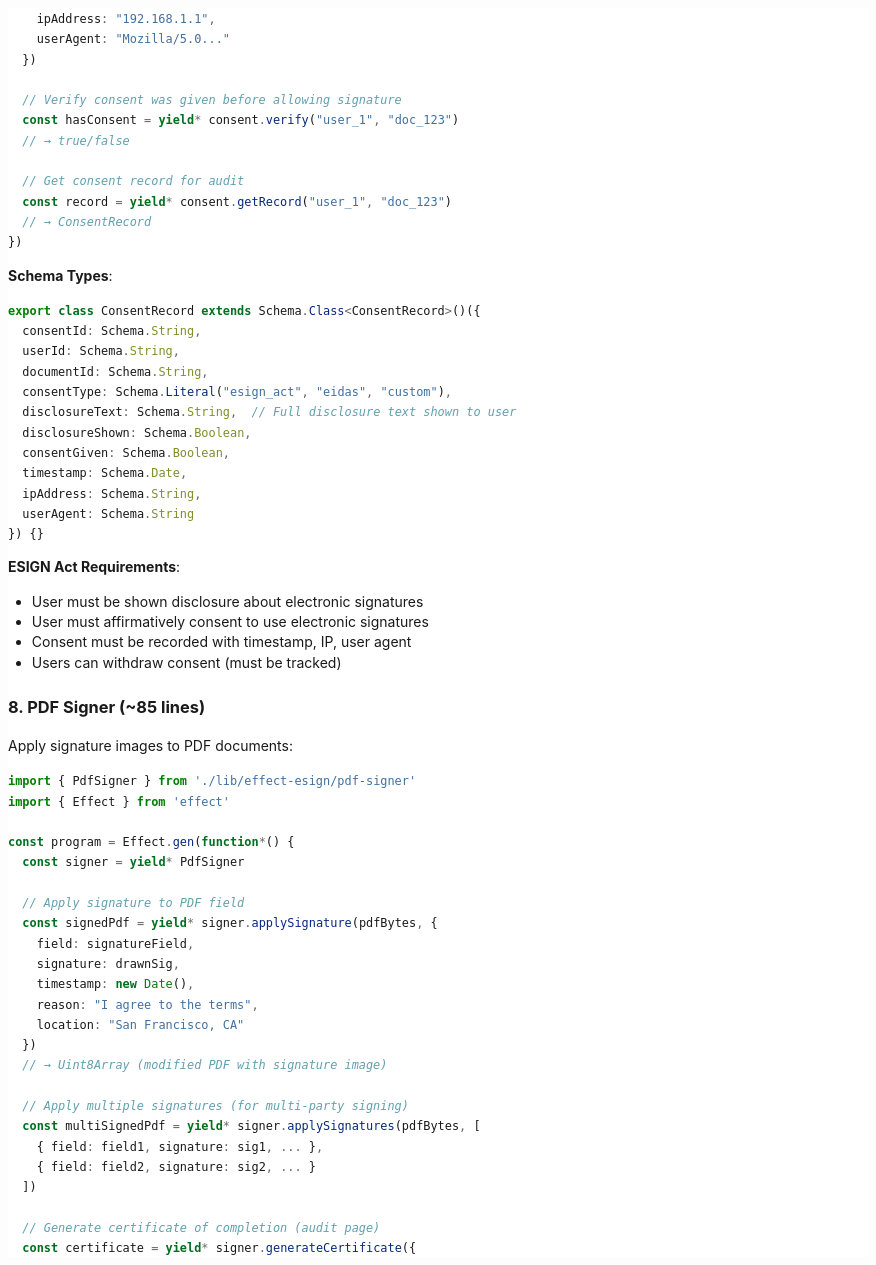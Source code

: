 ```typescript
    ipAddress: "192.168.1.1",
    userAgent: "Mozilla/5.0..."
  })

  // Verify consent was given before allowing signature
  const hasConsent = yield* consent.verify("user_1", "doc_123")
  // → true/false

  // Get consent record for audit
  const record = yield* consent.getRecord("user_1", "doc_123")
  // → ConsentRecord
})
```

**Schema Types**:
```typescript
export class ConsentRecord extends Schema.Class<ConsentRecord>()({
  consentId: Schema.String,
  userId: Schema.String,
  documentId: Schema.String,
  consentType: Schema.Literal("esign_act", "eidas", "custom"),
  disclosureText: Schema.String,  // Full disclosure text shown to user
  disclosureShown: Schema.Boolean,
  consentGiven: Schema.Boolean,
  timestamp: Schema.Date,
  ipAddress: Schema.String,
  userAgent: Schema.String
}) {}
```

**ESIGN Act Requirements**:
- User must be shown disclosure about electronic signatures
- User must affirmatively consent to use electronic signatures
- Consent must be recorded with timestamp, IP, user agent
- Users can withdraw consent (must be tracked)

### 8. PDF Signer (~85 lines)

Apply signature images to PDF documents:

```typescript
import { PdfSigner } from './lib/effect-esign/pdf-signer'
import { Effect } from 'effect'

const program = Effect.gen(function*() {
  const signer = yield* PdfSigner

  // Apply signature to PDF field
  const signedPdf = yield* signer.applySignature(pdfBytes, {
    field: signatureField,
    signature: drawnSig,
    timestamp: new Date(),
    reason: "I agree to the terms",
    location: "San Francisco, CA"
  })
  // → Uint8Array (modified PDF with signature image)

  // Apply multiple signatures (for multi-party signing)
  const multiSignedPdf = yield* signer.applySignatures(pdfBytes, [
    { field: field1, signature: sig1, ... },
    { field: field2, signature: sig2, ... }
  ])

  // Generate certificate of completion (audit page)
  const certificate = yield* signer.generateCertificate({
```